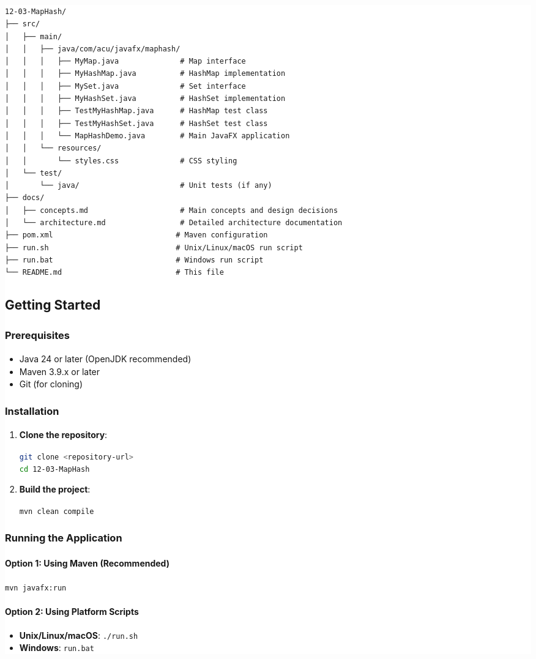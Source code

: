 ```
12-03-MapHash/
├── src/
│   ├── main/
│   │   ├── java/com/acu/javafx/maphash/
│   │   │   ├── MyMap.java              # Map interface
│   │   │   ├── MyHashMap.java          # HashMap implementation
│   │   │   ├── MySet.java              # Set interface
│   │   │   ├── MyHashSet.java          # HashSet implementation
│   │   │   ├── TestMyHashMap.java      # HashMap test class
│   │   │   ├── TestMyHashSet.java      # HashSet test class
│   │   │   └── MapHashDemo.java        # Main JavaFX application
│   │   └── resources/
│   │       └── styles.css              # CSS styling
│   └── test/
│       └── java/                       # Unit tests (if any)
├── docs/
│   ├── concepts.md                     # Main concepts and design decisions
│   └── architecture.md                 # Detailed architecture documentation
├── pom.xml                            # Maven configuration
├── run.sh                             # Unix/Linux/macOS run script
├── run.bat                            # Windows run script
└── README.md                          # This file
```

## Getting Started

### Prerequisites
- Java 24 or later (OpenJDK recommended)
- Maven 3.9.x or later
- Git (for cloning)

### Installation

1. **Clone the repository**:
   ```bash
   git clone <repository-url>
   cd 12-03-MapHash
   ```

2. **Build the project**:
   ```bash
   mvn clean compile
   ```

### Running the Application

#### Option 1: Using Maven (Recommended)
```bash
mvn javafx:run
```

#### Option 2: Using Platform Scripts
- **Unix/Linux/macOS**: `./run.sh`
- **Windows**: `run.bat`
